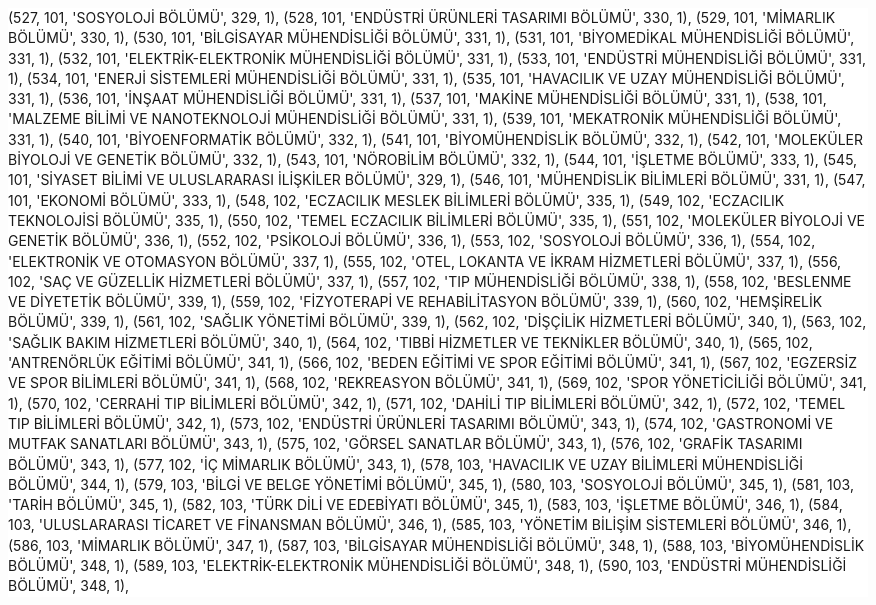  (527, 101, 'SOSYOLOJİ BÖLÜMÜ', 329, 1),
 (528, 101, 'ENDÜSTRİ ÜRÜNLERİ TASARIMI BÖLÜMÜ', 330, 1),
 (529, 101, 'MİMARLIK BÖLÜMÜ', 330, 1),
 (530, 101, 'BİLGİSAYAR MÜHENDİSLİĞİ BÖLÜMÜ', 331, 1),
 (531, 101, 'BİYOMEDİKAL MÜHENDİSLİĞİ BÖLÜMÜ', 331, 1),
 (532, 101, 'ELEKTRİK-ELEKTRONİK MÜHENDİSLİĞİ BÖLÜMÜ', 331, 1),
 (533, 101, 'ENDÜSTRİ MÜHENDİSLİĞİ BÖLÜMÜ', 331, 1),
 (534, 101, 'ENERJİ SİSTEMLERİ MÜHENDİSLİĞİ BÖLÜMÜ', 331, 1),
 (535, 101, 'HAVACILIK VE UZAY MÜHENDİSLİĞİ BÖLÜMÜ', 331, 1),
 (536, 101, 'İNŞAAT MÜHENDİSLİĞİ BÖLÜMÜ', 331, 1),
 (537, 101, 'MAKİNE MÜHENDİSLİĞİ BÖLÜMÜ', 331, 1),
 (538, 101, 'MALZEME BİLİMİ VE NANOTEKNOLOJİ MÜHENDİSLİĞİ BÖLÜMÜ', 331, 1),
 (539, 101, 'MEKATRONİK MÜHENDİSLİĞİ BÖLÜMÜ', 331, 1),
 (540, 101, 'BİYOENFORMATİK BÖLÜMÜ', 332, 1),
 (541, 101, 'BİYOMÜHENDİSLİK BÖLÜMÜ', 332, 1),
 (542, 101, 'MOLEKÜLER BİYOLOJİ VE GENETİK BÖLÜMÜ', 332, 1),
 (543, 101, 'NÖROBİLİM BÖLÜMÜ', 332, 1),
 (544, 101, 'İŞLETME BÖLÜMÜ', 333, 1),
 (545, 101, 'SİYASET BİLİMİ VE ULUSLARARASI İLİŞKİLER BÖLÜMÜ', 329, 1),
 (546, 101, 'MÜHENDİSLİK BİLİMLERİ BÖLÜMÜ', 331, 1),
 (547, 101, 'EKONOMİ BÖLÜMÜ', 333, 1),
 (548, 102, 'ECZACILIK MESLEK BİLİMLERİ BÖLÜMÜ', 335, 1),
 (549, 102, 'ECZACILIK TEKNOLOJİSİ BÖLÜMÜ', 335, 1),
 (550, 102, 'TEMEL ECZACILIK BİLİMLERİ BÖLÜMÜ', 335, 1),
 (551, 102, 'MOLEKÜLER BİYOLOJİ VE GENETİK BÖLÜMÜ', 336, 1),
 (552, 102, 'PSİKOLOJİ BÖLÜMÜ', 336, 1),
 (553, 102, 'SOSYOLOJİ BÖLÜMÜ', 336, 1),
 (554, 102, 'ELEKTRONİK VE OTOMASYON BÖLÜMÜ', 337, 1),
 (555, 102, 'OTEL, LOKANTA VE İKRAM HİZMETLERİ BÖLÜMÜ', 337, 1),
 (556, 102, 'SAÇ VE GÜZELLİK HİZMETLERİ BÖLÜMÜ', 337, 1),
 (557, 102, 'TIP MÜHENDİSLİĞİ BÖLÜMÜ', 338, 1),
 (558, 102, 'BESLENME VE DİYETETİK BÖLÜMÜ', 339, 1),
 (559, 102, 'FİZYOTERAPİ VE REHABİLİTASYON BÖLÜMÜ', 339, 1),
 (560, 102, 'HEMŞİRELİK BÖLÜMÜ', 339, 1),
 (561, 102, 'SAĞLIK YÖNETİMİ BÖLÜMÜ', 339, 1),
 (562, 102, 'DİŞÇİLİK HİZMETLERİ BÖLÜMÜ', 340, 1),
 (563, 102, 'SAĞLIK BAKIM HİZMETLERİ BÖLÜMÜ', 340, 1),
 (564, 102, 'TIBBİ HİZMETLER VE TEKNİKLER BÖLÜMÜ', 340, 1),
 (565, 102, 'ANTRENÖRLÜK EĞİTİMİ BÖLÜMÜ', 341, 1),
 (566, 102, 'BEDEN EĞİTİMİ VE SPOR EĞİTİMİ BÖLÜMÜ', 341, 1),
 (567, 102, 'EGZERSİZ VE SPOR BİLİMLERİ BÖLÜMÜ', 341, 1),
 (568, 102, 'REKREASYON BÖLÜMÜ', 341, 1),
 (569, 102, 'SPOR YÖNETİCİLİĞİ BÖLÜMÜ', 341, 1),
 (570, 102, 'CERRAHİ TIP BİLİMLERİ BÖLÜMÜ', 342, 1),
 (571, 102, 'DAHİLİ TIP BİLİMLERİ BÖLÜMÜ', 342, 1),
 (572, 102, 'TEMEL TIP BİLİMLERİ BÖLÜMÜ', 342, 1),
 (573, 102, 'ENDÜSTRİ ÜRÜNLERİ TASARIMI BÖLÜMÜ', 343, 1),
 (574, 102, 'GASTRONOMİ VE MUTFAK SANATLARI BÖLÜMÜ', 343, 1),
 (575, 102, 'GÖRSEL SANATLAR BÖLÜMÜ', 343, 1),
 (576, 102, 'GRAFİK TASARIMI BÖLÜMÜ', 343, 1),
 (577, 102, 'İÇ MİMARLIK BÖLÜMÜ', 343, 1),
 (578, 103, 'HAVACILIK VE UZAY BİLİMLERİ MÜHENDİSLİĞİ BÖLÜMÜ', 344, 1),
 (579, 103, 'BİLGİ VE BELGE YÖNETİMİ BÖLÜMÜ', 345, 1),
 (580, 103, 'SOSYOLOJİ BÖLÜMÜ', 345, 1),
 (581, 103, 'TARİH BÖLÜMÜ', 345, 1),
 (582, 103, 'TÜRK DİLİ VE EDEBİYATI BÖLÜMÜ', 345, 1),
 (583, 103, 'İŞLETME BÖLÜMÜ', 346, 1),
 (584, 103, 'ULUSLARARASI TİCARET VE FİNANSMAN BÖLÜMÜ', 346, 1),
 (585, 103, 'YÖNETİM BİLİŞİM SİSTEMLERİ BÖLÜMÜ', 346, 1),
 (586, 103, 'MİMARLIK BÖLÜMÜ', 347, 1),
 (587, 103, 'BİLGİSAYAR MÜHENDİSLİĞİ BÖLÜMÜ', 348, 1),
 (588, 103, 'BİYOMÜHENDİSLİK BÖLÜMÜ', 348, 1),
 (589, 103, 'ELEKTRİK-ELEKTRONİK MÜHENDİSLİĞİ BÖLÜMÜ', 348, 1),
 (590, 103, 'ENDÜSTRİ MÜHENDİSLİĞİ BÖLÜMÜ', 348, 1),